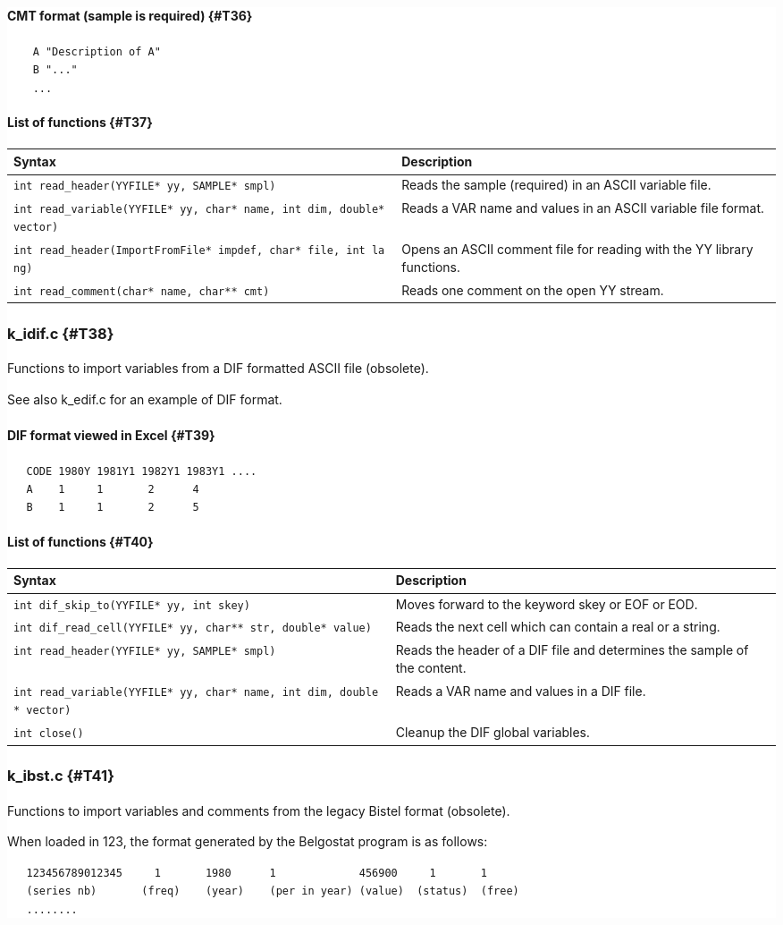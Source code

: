 #### CMT format (sample is required) {#T36}

```
    A "Description of A" 
    B "..."
    ...
```

#### List of functions {#T37}

|Syntax|Description|
|:---|:---|
|`int read_header(YYFILE* yy, SAMPLE* smpl)`|Reads the sample (required) in an ASCII variable file.|
|`int read_variable(YYFILE* yy, char* name, int dim, double* vector)`|Reads a VAR name and values in an ASCII variable file format.|
|`int read_header(ImportFromFile* impdef, char* file, int lang)`|Opens an ASCII comment file for reading with the YY library functions.|
|`int read_comment(char* name, char** cmt)`|Reads one comment on the open YY stream.|

### k\_idif.c {#T38}

Functions to import variables from a DIF formatted ASCII file (obsolete).

See also k\_edif.c for an example of DIF format.

#### DIF format viewed in Excel {#T39}

```
   CODE 1980Y 1981Y1 1982Y1 1983Y1 ....
   A    1     1       2      4
   B    1     1       2      5
```

#### List of functions {#T40}

|Syntax|Description|
|:---|:---|
|`int dif_skip_to(YYFILE* yy, int skey)`|Moves forward to the keyword skey or EOF or EOD.|
|`int dif_read_cell(YYFILE* yy, char** str, double* value)`|Reads the next cell which can contain a real or a string.|
|`int read_header(YYFILE* yy, SAMPLE* smpl)`|Reads the header of a DIF file and determines the sample of the content.|
|`int read_variable(YYFILE* yy, char* name, int dim, double* vector)`|Reads a VAR name and values in a DIF file.|
|`int close()`|Cleanup the DIF global variables.|

### k\_ibst.c {#T41}

Functions to import variables and comments from the legacy Bistel format (obsolete).

When loaded in 123, the format generated by the Belgostat program is as follows:

```
   123456789012345     1       1980      1             456900     1       1
   (series nb)       (freq)    (year)    (per in year) (value)  (status)  (free)
   ........
```

